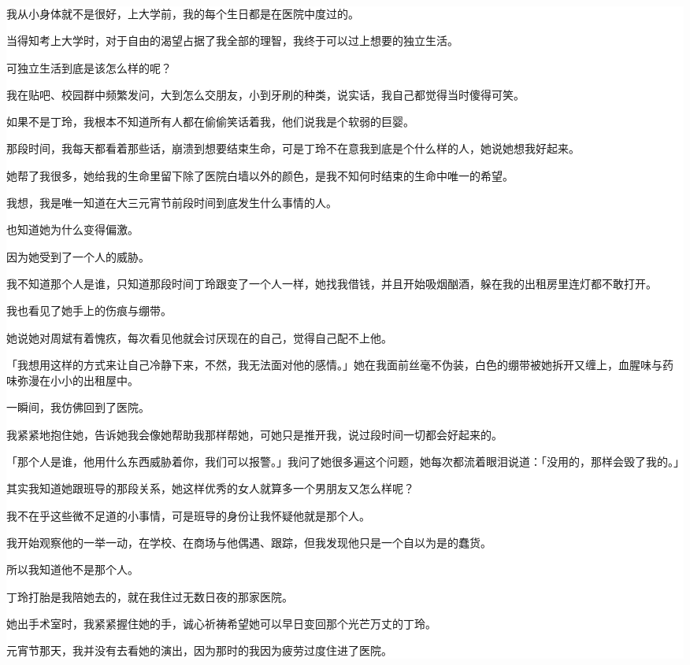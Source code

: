 
我从小身体就不是很好，上大学前，我的每个生日都是在医院中度过的。


当得知考上大学时，对于自由的渴望占据了我全部的理智，我终于可以过上想要的独立生活。


可独立生活到底是该怎么样的呢？


我在贴吧、校园群中频繁发问，大到怎么交朋友，小到牙刷的种类，说实话，我自己都觉得当时傻得可笑。


如果不是丁玲，我根本不知道所有人都在偷偷笑话着我，他们说我是个软弱的巨婴。


那段时间，我每天都看着那些话，崩溃到想要结束生命，可是丁玲不在意我到底是个什么样的人，她说她想我好起来。


她帮了我很多，她给我的生命里留下除了医院白墙以外的颜色，是我不知何时结束的生命中唯一的希望。


我想，我是唯一知道在大三元宵节前段时间到底发生什么事情的人。


也知道她为什么变得偏激。


因为她受到了一个人的威胁。


我不知道那个人是谁，只知道那段时间丁玲跟变了一个人一样，她找我借钱，并且开始吸烟酗酒，躲在我的出租房里连灯都不敢打开。


我也看见了她手上的伤痕与绷带。


她说她对周斌有着愧疚，每次看见他就会讨厌现在的自己，觉得自己配不上他。


「我想用这样的方式来让自己冷静下来，不然，我无法面对他的感情。」她在我面前丝毫不伪装，白色的绷带被她拆开又缠上，血腥味与药味弥漫在小小的出租屋中。


一瞬间，我仿佛回到了医院。


我紧紧地抱住她，告诉她我会像她帮助我那样帮她，可她只是推开我，说过段时间一切都会好起来的。


「那个人是谁，他用什么东西威胁着你，我们可以报警。」我问了她很多遍这个问题，她每次都流着眼泪说道：「没用的，那样会毁了我的。」


其实我知道她跟班导的那段关系，她这样优秀的女人就算多一个男朋友又怎么样呢？


我不在乎这些微不足道的小事情，可是班导的身份让我怀疑他就是那个人。


我开始观察他的一举一动，在学校、在商场与他偶遇、跟踪，但我发现他只是一个自以为是的蠢货。


所以我知道他不是那个人。


丁玲打胎是我陪她去的，就在我住过无数日夜的那家医院。


她出手术室时，我紧紧握住她的手，诚心祈祷希望她可以早日变回那个光芒万丈的丁玲。


元宵节那天，我并没有去看她的演出，因为那时的我因为疲劳过度住进了医院。

